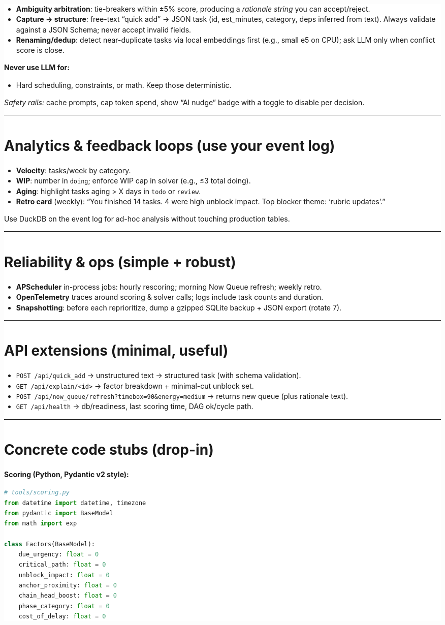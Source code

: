 * **Ambiguity arbitration**: tie-breakers within ±5% score, producing a *rationale string* you can accept/reject.
* **Capture → structure**: free-text “quick add” → JSON task (id, est\_minutes, category, deps inferred from text). Always validate against a JSON Schema; never accept invalid fields.
* **Renaming/dedup**: detect near-duplicate tasks via local embeddings first (e.g., small e5 on CPU); ask LLM only when conflict score is close.

**Never use LLM for:**

* Hard scheduling, constraints, or math. Keep those deterministic.

*Safety rails:* cache prompts, cap token spend, show “AI nudge” badge with a toggle to disable per decision.

---

# Analytics & feedback loops (use your event log)

* **Velocity**: tasks/week by category.
* **WIP**: number in `doing`; enforce WIP cap in solver (e.g., ≤3 total doing).
* **Aging**: highlight tasks aging > X days in `todo` or `review`.
* **Retro card** (weekly): “You finished 14 tasks. 4 were high unblock impact. Top blocker theme: ‘rubric updates’.”

Use DuckDB on the event log for ad-hoc analysis without touching production tables.

---

# Reliability & ops (simple + robust)

* **APScheduler** in-process jobs: hourly rescoring; morning Now Queue refresh; weekly retro.
* **OpenTelemetry** traces around scoring & solver calls; logs include task counts and duration.
* **Snapshotting**: before each reprioritize, dump a gzipped SQLite backup + JSON export (rotate 7).

---

# API extensions (minimal, useful)

* `POST /api/quick_add` → unstructured text → structured task (with schema validation).
* `GET /api/explain/<id>` → factor breakdown + minimal-cut unblock set.
* `POST /api/now_queue/refresh?timebox=90&energy=medium` → returns new queue (plus rationale text).
* `GET /api/health` → db/readiness, last scoring time, DAG ok/cycle path.

---

# Concrete code stubs (drop-in)

**Scoring (Python, Pydantic v2 style):**

```python
# tools/scoring.py
from datetime import datetime, timezone
from pydantic import BaseModel
from math import exp

class Factors(BaseModel):
    due_urgency: float = 0
    critical_path: float = 0
    unblock_impact: float = 0
    anchor_proximity: float = 0
    chain_head_boost: float = 0
    phase_category: float = 0
    cost_of_delay: float = 0
```